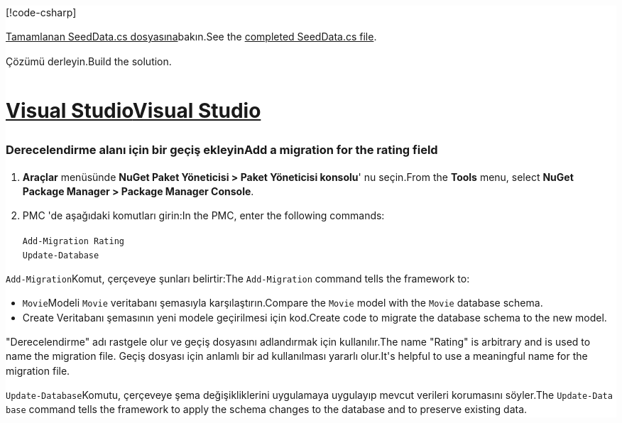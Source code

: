 [!code-csharp[](razor-pages-start/sample/RazorPagesMovie30/Models/SeedDataRating.cs?name=snippet1&highlight=8)]

<span data-ttu-id="fd1e8-218">[Tamamlanan SeedData.cs dosyasına](https://github.com/dotnet/AspNetCore.Docs/blob/master/aspnetcore/tutorials/razor-pages/razor-pages-start/sample/RazorPagesMovie50/Models/SeedDataRating.cs)bakın.</span><span class="sxs-lookup"><span data-stu-id="fd1e8-218">See the [completed SeedData.cs file](https://github.com/dotnet/AspNetCore.Docs/blob/master/aspnetcore/tutorials/razor-pages/razor-pages-start/sample/RazorPagesMovie50/Models/SeedDataRating.cs).</span></span>

<span data-ttu-id="fd1e8-219">Çözümü derleyin.</span><span class="sxs-lookup"><span data-stu-id="fd1e8-219">Build the solution.</span></span>

# <a name="visual-studio"></a>[<span data-ttu-id="fd1e8-220">Visual Studio</span><span class="sxs-lookup"><span data-stu-id="fd1e8-220">Visual Studio</span></span>](#tab/visual-studio)

<a name="pmc"></a>

### <a name="add-a-migration-for-the-rating-field"></a><span data-ttu-id="fd1e8-221">Derecelendirme alanı için bir geçiş ekleyin</span><span class="sxs-lookup"><span data-stu-id="fd1e8-221">Add a migration for the rating field</span></span>

1. <span data-ttu-id="fd1e8-222">**Araçlar** menüsünde **NuGet Paket Yöneticisi > Paket Yöneticisi konsolu**' nu seçin.</span><span class="sxs-lookup"><span data-stu-id="fd1e8-222">From the **Tools** menu, select **NuGet Package Manager > Package Manager Console**.</span></span>
2. <span data-ttu-id="fd1e8-223">PMC 'de aşağıdaki komutları girin:</span><span class="sxs-lookup"><span data-stu-id="fd1e8-223">In the PMC, enter the following commands:</span></span>

   ```powershell
   Add-Migration Rating
   Update-Database
   ```

<span data-ttu-id="fd1e8-224">`Add-Migration`Komut, çerçeveye şunları belirtir:</span><span class="sxs-lookup"><span data-stu-id="fd1e8-224">The `Add-Migration` command tells the framework to:</span></span>

* <span data-ttu-id="fd1e8-225">`Movie`Modeli `Movie` veritabanı şemasıyla karşılaştırın.</span><span class="sxs-lookup"><span data-stu-id="fd1e8-225">Compare the `Movie` model with the `Movie` database schema.</span></span>
* <span data-ttu-id="fd1e8-226">Create Veritabanı şemasının yeni modele geçirilmesi için kod.</span><span class="sxs-lookup"><span data-stu-id="fd1e8-226">Create code to migrate the database schema to the new model.</span></span>

<span data-ttu-id="fd1e8-227">"Derecelendirme" adı rastgele olur ve geçiş dosyasını adlandırmak için kullanılır.</span><span class="sxs-lookup"><span data-stu-id="fd1e8-227">The name "Rating" is arbitrary and is used to name the migration file.</span></span> <span data-ttu-id="fd1e8-228">Geçiş dosyası için anlamlı bir ad kullanılması yararlı olur.</span><span class="sxs-lookup"><span data-stu-id="fd1e8-228">It's helpful to use a meaningful name for the migration file.</span></span>

<span data-ttu-id="fd1e8-229">`Update-Database`Komutu, çerçeveye şema değişikliklerini uygulamaya uygulayıp mevcut verileri korumasını söyler.</span><span class="sxs-lookup"><span data-stu-id="fd1e8-229">The `Update-Database` command tells the framework to apply the schema changes to the database and to preserve existing data.</span></span>
